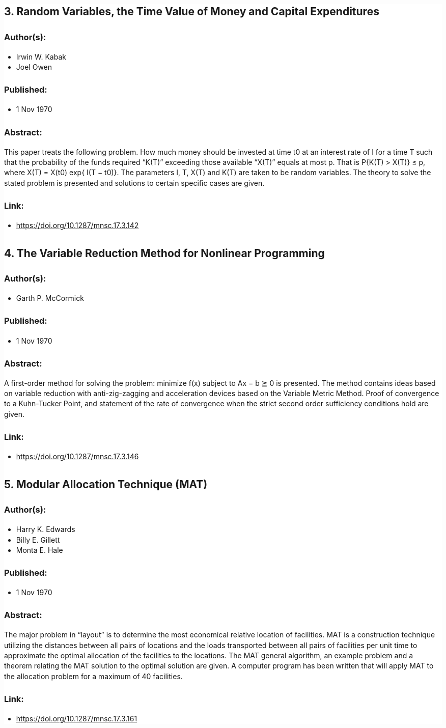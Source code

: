 ## 3. Random Variables, the Time Value of Money and Capital Expenditures
### Author(s):
- Irwin W. Kabak
- Joel Owen
### Published:
- 1 Nov 1970
### Abstract:
This paper treats the following problem. How much money should be invested at time t0 at an interest rate of I for a time T such that the probability of the funds required “K(T)” exceeding those available “X(T)” equals at most p. That is P{K(T) > X(T)} ≤ p, where X(T) = X(t0) exp{ I(T − t0)}. The parameters I, T, X(T) and K(T) are taken to be random variables. The theory to solve the stated problem is presented and solutions to certain specific cases are given.
### Link:
- https://doi.org/10.1287/mnsc.17.3.142

## 4. The Variable Reduction Method for Nonlinear Programming
### Author(s):
- Garth P. McCormick
### Published:
- 1 Nov 1970
### Abstract:
A first-order method for solving the problem: minimize f(x) subject to Ax − b ≧ 0 is presented. The method contains ideas based on variable reduction with anti-zig-zagging and acceleration devices based on the Variable Metric Method. Proof of convergence to a Kuhn-Tucker Point, and statement of the rate of convergence when the strict second order sufficiency conditions hold are given.
### Link:
- https://doi.org/10.1287/mnsc.17.3.146

## 5. Modular Allocation Technique (MAT)
### Author(s):
- Harry K. Edwards
- Billy E. Gillett
- Monta E. Hale
### Published:
- 1 Nov 1970
### Abstract:
The major problem in “layout” is to determine the most economical relative location of facilities. MAT is a construction technique utilizing the distances between all pairs of locations and the loads transported between all pairs of facilities per unit time to approximate the optimal allocation of the facilities to the locations. The MAT general algorithm, an example problem and a theorem relating the MAT solution to the optimal solution are given. A computer program has been written that will apply MAT to the allocation problem for a maximum of 40 facilities.
### Link:
- https://doi.org/10.1287/mnsc.17.3.161
